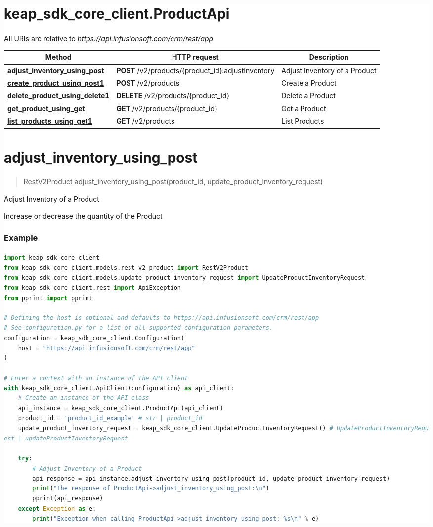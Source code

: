 # keap_sdk_core_client.ProductApi

All URIs are relative to *https://api.infusionsoft.com/crm/rest/app*

Method | HTTP request | Description
------------- | ------------- | -------------
[**adjust_inventory_using_post**](ProductApi.md#adjust_inventory_using_post) | **POST** /v2/products/{product_id}:adjustInventory | Adjust Inventory of a Product
[**create_product_using_post1**](ProductApi.md#create_product_using_post1) | **POST** /v2/products | Create a Product
[**delete_product_using_delete1**](ProductApi.md#delete_product_using_delete1) | **DELETE** /v2/products/{product_id} | Delete a Product
[**get_product_using_get**](ProductApi.md#get_product_using_get) | **GET** /v2/products/{product_id} | Get a Product
[**list_products_using_get1**](ProductApi.md#list_products_using_get1) | **GET** /v2/products | List Products


# **adjust_inventory_using_post**
> RestV2Product adjust_inventory_using_post(product_id, update_product_inventory_request)

Adjust Inventory of a Product

Increase or decrease the quantity of the Product

### Example


```python
import keap_sdk_core_client
from keap_sdk_core_client.models.rest_v2_product import RestV2Product
from keap_sdk_core_client.models.update_product_inventory_request import UpdateProductInventoryRequest
from keap_sdk_core_client.rest import ApiException
from pprint import pprint

# Defining the host is optional and defaults to https://api.infusionsoft.com/crm/rest/app
# See configuration.py for a list of all supported configuration parameters.
configuration = keap_sdk_core_client.Configuration(
    host = "https://api.infusionsoft.com/crm/rest/app"
)

# Enter a context with an instance of the API client
with keap_sdk_core_client.ApiClient(configuration) as api_client:
    # Create an instance of the API class
    api_instance = keap_sdk_core_client.ProductApi(api_client)
    product_id = 'product_id_example' # str | product_id
    update_product_inventory_request = keap_sdk_core_client.UpdateProductInventoryRequest() # UpdateProductInventoryRequest | updateProductInventoryRequest

    try:
        # Adjust Inventory of a Product
        api_response = api_instance.adjust_inventory_using_post(product_id, update_product_inventory_request)
        print("The response of ProductApi->adjust_inventory_using_post:\n")
        pprint(api_response)
    except Exception as e:
        print("Exception when calling ProductApi->adjust_inventory_using_post: %s\n" % e)
```
